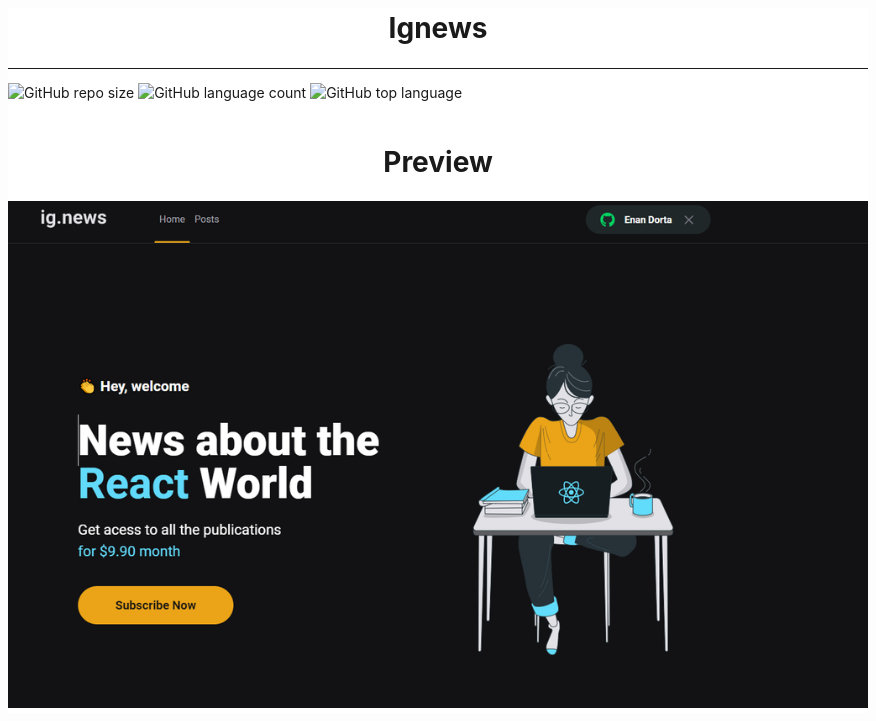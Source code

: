 <h1 align="center">
  Ignews
</h1>

- - -

![GitHub repo size](https://img.shields.io/github/repo-size/enanDorta/ignews)
![GitHub language count](https://img.shields.io/github/languages/count/enanDorta/ignews)
![GitHub top language](https://img.shields.io/github/languages/top/enanDorta/ignews)

<h1 align="center" >Preview</h1>
<p align="center"> 
  <img alt="first photo" src=".github/firstPhoto.png" width="100%">
</p>
<p align="center"> 